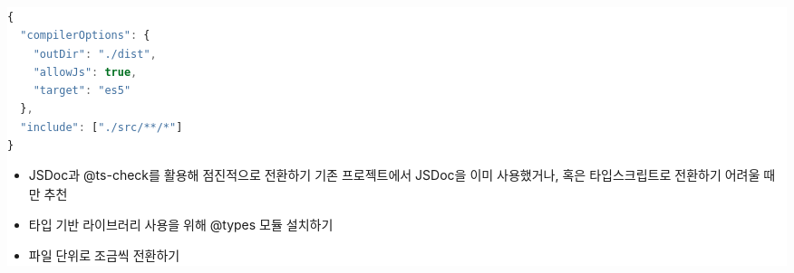 ```js
{
  "compilerOptions": {
    "outDir": "./dist",
    "allowJs": true,
    "target": "es5"
  },
  "include": ["./src/**/*"]
}
```

- JSDoc과 @ts-check를 활용해 점진적으로 전환하기
  기존 프로젝트에서 JSDoc을 이미 사용했거나, 혹은 타입스크립트로 전환하기 어려울 때만 추천

- 타입 기반 라이브러리 사용을 위해 @types 모듈 설치하기

- 파일 단위로 조금씩 전환하기


  [key in "hello" | "hi"]: string;